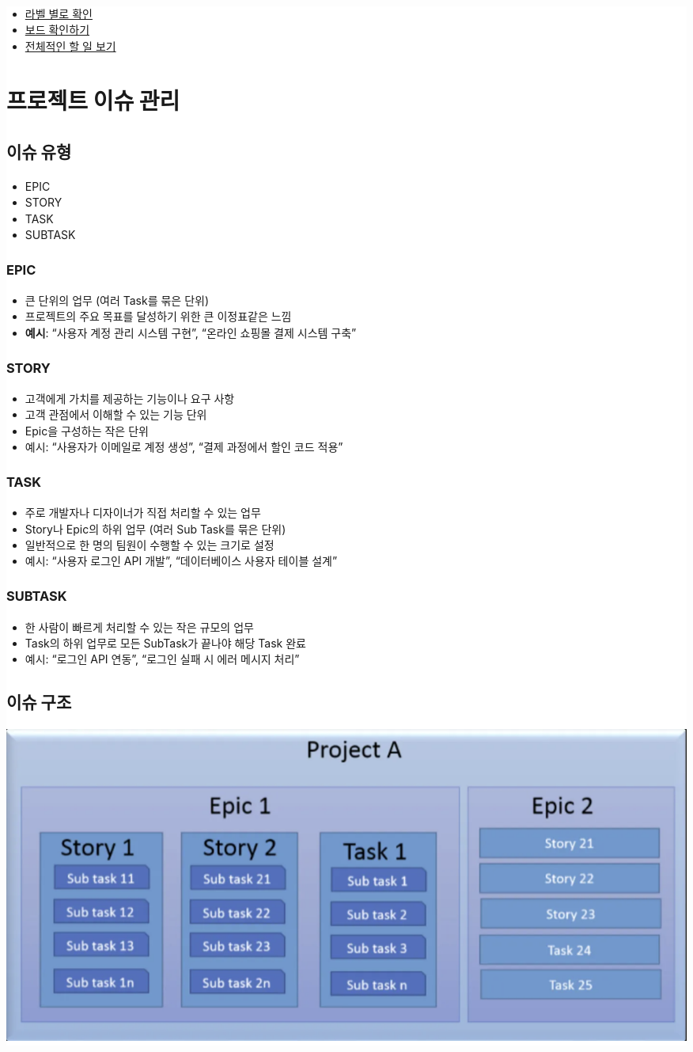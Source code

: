   * [라벨 별로 확인](#라벨-별로-확인)
* [보드 확인하기](#보드-확인하기)
* [전체적인 할 일 보기](#전체적인-할-일-보기)


# 프로젝트 이슈 관리

## 이슈 유형

- EPIC
- STORY
- TASK
- SUBTASK

### EPIC

- 큰 단위의 업무 (여러 Task를 묶은 단위)
- 프로젝트의 주요 목표를 달성하기 위한 큰 이정표같은 느낌
- **예시**: “사용자 계정 관리 시스템 구현”, “온라인 쇼핑몰 결제 시스템 구축”

### STORY

- 고객에게 가치를 제공하는 기능이나 요구 사항
- 고객 관점에서 이해할 수 있는 기능 단위
- Epic을 구성하는 작은 단위
- 예시: “사용자가 이메일로 계정 생성”, “결제 과정에서 할인 코드 적용”

### TASK

- 주로 개발자나 디자이너가 직접 처리할 수 있는 업무
- Story나 Epic의 하위 업무 (여러 Sub Task를 묶은 단위)
- 일반적으로 한 명의 팀원이 수행할 수 있는 크기로 설정
- 예시: “사용자 로그인 API 개발”, “데이터베이스 사용자 테이블 설계”

### SUBTASK

- 한 사람이 빠르게 처리할 수 있는 작은 규모의 업무
- Task의 하위 업무로 모든 SubTask가 끝나야 해당 Task 완료
- 예시: “로그인 API 연동”, “로그인 실패 시 에러 메시지 처리”

## 이슈 구조

![alt text](/assets/img/2024-10-23-jira/image.png)